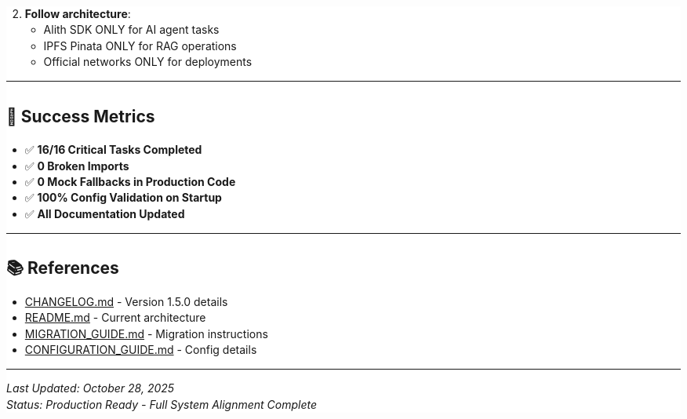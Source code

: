 2. **Follow architecture**:
   - Alith SDK ONLY for AI agent tasks
   - IPFS Pinata ONLY for RAG operations
   - Official networks ONLY for deployments

---

## 🎉 Success Metrics

- ✅ **16/16 Critical Tasks Completed**
- ✅ **0 Broken Imports**
- ✅ **0 Mock Fallbacks in Production Code**
- ✅ **100% Config Validation on Startup**
- ✅ **All Documentation Updated**

---

## 📚 References

- [CHANGELOG.md](../../CHANGELOG.md) - Version 1.5.0 details
- [README.md](../../../README.md) - Current architecture
- [MIGRATION_GUIDE.md](../../docs/GUIDE/MIGRATION_GUIDE.md) - Migration instructions
- [CONFIGURATION_GUIDE.md](../../docs/GUIDE/CONFIGURATION_GUIDE.md) - Config details

---

*Last Updated: October 28, 2025*  
*Status: Production Ready - Full System Alignment Complete*

